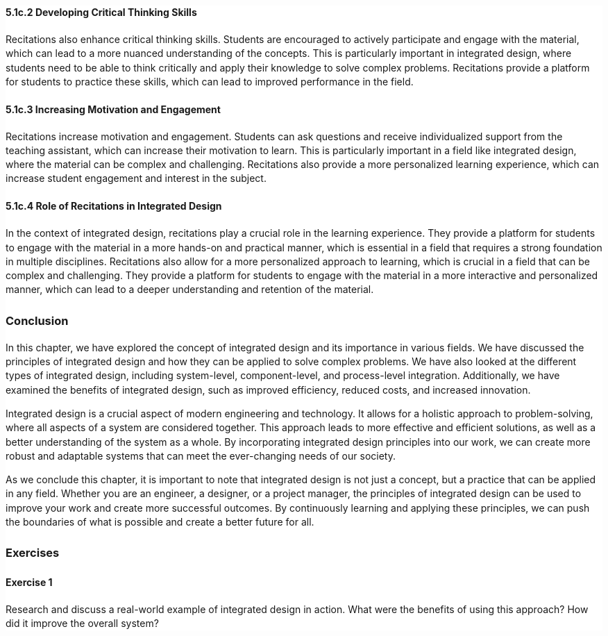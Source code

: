 #### 5.1c.2 Developing Critical Thinking Skills

Recitations also enhance critical thinking skills. Students are encouraged to actively participate and engage with the material, which can lead to a more nuanced understanding of the concepts. This is particularly important in integrated design, where students need to be able to think critically and apply their knowledge to solve complex problems. Recitations provide a platform for students to practice these skills, which can lead to improved performance in the field.

#### 5.1c.3 Increasing Motivation and Engagement

Recitations increase motivation and engagement. Students can ask questions and receive individualized support from the teaching assistant, which can increase their motivation to learn. This is particularly important in a field like integrated design, where the material can be complex and challenging. Recitations also provide a more personalized learning experience, which can increase student engagement and interest in the subject.

#### 5.1c.4 Role of Recitations in Integrated Design

In the context of integrated design, recitations play a crucial role in the learning experience. They provide a platform for students to engage with the material in a more hands-on and practical manner, which is essential in a field that requires a strong foundation in multiple disciplines. Recitations also allow for a more personalized approach to learning, which is crucial in a field that can be complex and challenging. They provide a platform for students to engage with the material in a more interactive and personalized manner, which can lead to a deeper understanding and retention of the material.




### Conclusion

In this chapter, we have explored the concept of integrated design and its importance in various fields. We have discussed the principles of integrated design and how they can be applied to solve complex problems. We have also looked at the different types of integrated design, including system-level, component-level, and process-level integration. Additionally, we have examined the benefits of integrated design, such as improved efficiency, reduced costs, and increased innovation.

Integrated design is a crucial aspect of modern engineering and technology. It allows for a holistic approach to problem-solving, where all aspects of a system are considered together. This approach leads to more effective and efficient solutions, as well as a better understanding of the system as a whole. By incorporating integrated design principles into our work, we can create more robust and adaptable systems that can meet the ever-changing needs of our society.

As we conclude this chapter, it is important to note that integrated design is not just a concept, but a practice that can be applied in any field. Whether you are an engineer, a designer, or a project manager, the principles of integrated design can be used to improve your work and create more successful outcomes. By continuously learning and applying these principles, we can push the boundaries of what is possible and create a better future for all.

### Exercises

#### Exercise 1
Research and discuss a real-world example of integrated design in action. What were the benefits of using this approach? How did it improve the overall system?
